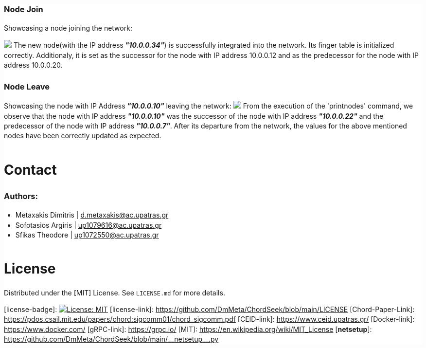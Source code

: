 ### Node Join
Showcasing a node joining the network:

![](./images_media/join.gif)
The new node(with the IP address ***"10.0.0.34"***) is successfully integrated into the network. Its finger table is initialized correctly. Additionaly, it is set as the successor for the node with IP address 10.0.0.12 and as the predecessor for the node with IP address 10.0.0.20.


### Node Leave
Showcasing the node with IP Address ***"10.0.0.10"*** leaving the network:
![](./images_media/leave.gif)
From the execution of the 'printnodes' command, we observe that the node with IP address ***"10.0.0.10"*** was the successor of the node with IP address ***"10.0.0.22"*** and the predecessor of the node with IP address ***"10.0.0.7"***. After its departure from the network, the values for the above mentioned nodes have been correctly updated as expected.


# Contact

### Authors:

- Metaxakis Dimitris | <a href="mailto:d.metaxakis@ac.upatras.gr">d.metaxakis@ac.upatras.gr</a>
- Sofotasios Argiris | <a href="mailto:up1079616@ac.upatras.gr">up1079616@ac.upatras.gr</a>
- Sfikas Theodore | <a href="mailto:up1072550@ac.upatras.gr">up1072550@ac.upatras.gr</a>


# License

Distributed under the [MIT] License. See `LICENSE.md` for more details.


[license-badge]: [![License: MIT](https://img.shields.io/badge/License-MIT-yellow.svg)](https://opensource.org/licenses/MIT)
[license-link]: https://github.com/DmMeta/ChordSeek/blob/main/LICENSE
[Chord-Paper-Link]: https://pdos.csail.mit.edu/papers/chord:sigcomm01/chord_sigcomm.pdf
[CEID-link]: https://www.ceid.upatras.gr/
[Docker-link]: https://www.docker.com/
[gRPC-link]: https://grpc.io/
[MIT]: https://en.wikipedia.org/wiki/MIT_License
[__netsetup__]: https://github.com/DmMeta/ChordSeek/blob/main/__netsetup__.py
